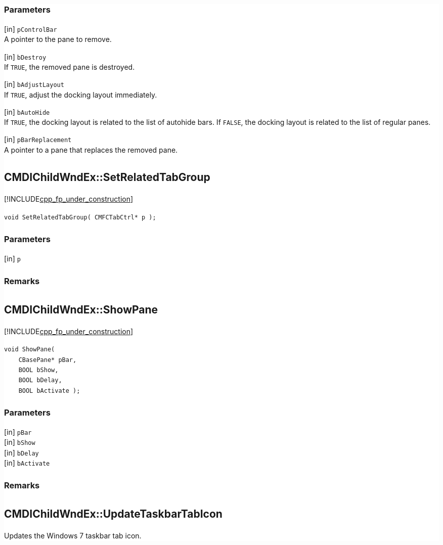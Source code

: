 ### Parameters  
 [in] `pControlBar`  
 A pointer to the pane to remove.  
  
 [in] `bDestroy`  
 If `TRUE`, the removed pane is destroyed.  
  
 [in] `bAdjustLayout`  
 If `TRUE`, adjust the docking layout immediately.  
  
 [in] `bAutoHide`  
 If `TRUE`, the docking layout is related to the list of autohide bars. If `FALSE`, the docking layout is related to the list of regular panes.  
  
 [in] `pBarReplacement`  
 A pointer to a pane that replaces the removed pane.  
  
##  <a name="cmdichildwndex__setrelatedtabgroup"></a>  CMDIChildWndEx::SetRelatedTabGroup  
 [!INCLUDE[cpp_fp_under_construction](../mfcref/includes/cpp_fp_under_construction_md.md)]  
  
```  
void SetRelatedTabGroup( CMFCTabCtrl* p );  
```  
  
### Parameters  
 [in] `p`  
  
### Remarks  
  
##  <a name="cmdichildwndex__showpane"></a>  CMDIChildWndEx::ShowPane  
 [!INCLUDE[cpp_fp_under_construction](../mfcref/includes/cpp_fp_under_construction_md.md)]  
  
```  
void ShowPane(  
    CBasePane* pBar,  
    BOOL bShow,  
    BOOL bDelay,  
    BOOL bActivate );  
```  
  
### Parameters  
 [in] `pBar`  
  [in] `bShow`  
  [in] `bDelay`  
  [in] `bActivate`  
  
### Remarks  
  
##  <a name="cmdichildwndex__updatetaskbartabicon"></a>  CMDIChildWndEx::UpdateTaskbarTabIcon  
 Updates the Windows 7 taskbar tab icon.  
  